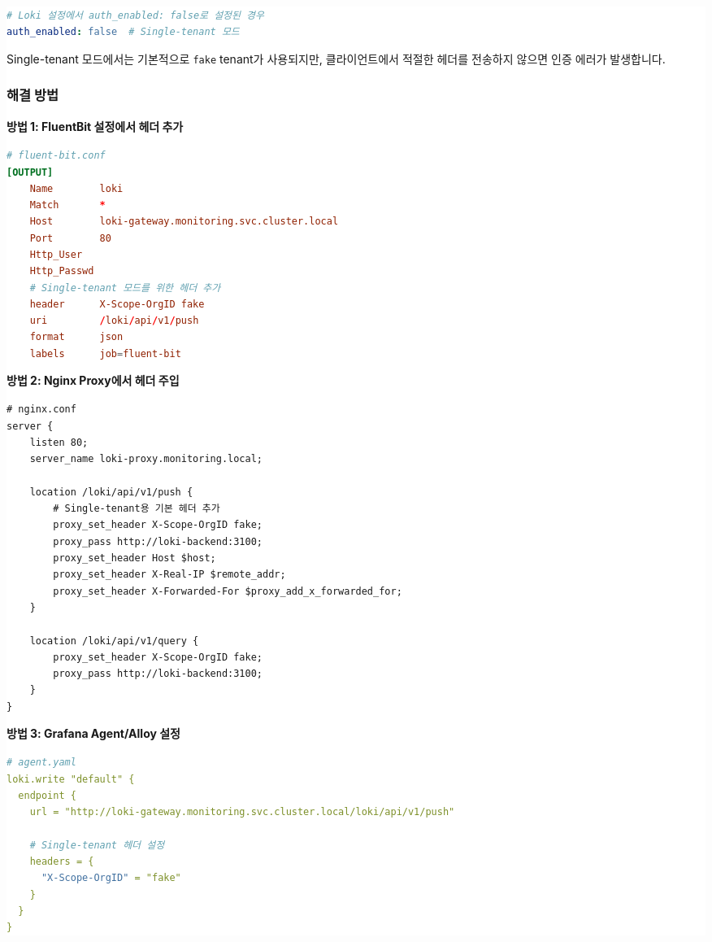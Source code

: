 ```yaml
# Loki 설정에서 auth_enabled: false로 설정된 경우
auth_enabled: false  # Single-tenant 모드
```

Single-tenant 모드에서는 기본적으로 `fake` tenant가 사용되지만, 클라이언트에서 적절한 헤더를 전송하지 않으면 인증 에러가 발생합니다.

### 해결 방법

**방법 1: FluentBit 설정에서 헤더 추가**
```conf
# fluent-bit.conf
[OUTPUT]
    Name        loki
    Match       *
    Host        loki-gateway.monitoring.svc.cluster.local
    Port        80
    Http_User   
    Http_Passwd 
    # Single-tenant 모드를 위한 헤더 추가
    header      X-Scope-OrgID fake
    uri         /loki/api/v1/push
    format      json
    labels      job=fluent-bit
```

**방법 2: Nginx Proxy에서 헤더 주입**
```nginx
# nginx.conf
server {
    listen 80;
    server_name loki-proxy.monitoring.local;
    
    location /loki/api/v1/push {
        # Single-tenant용 기본 헤더 추가
        proxy_set_header X-Scope-OrgID fake;
        proxy_pass http://loki-backend:3100;
        proxy_set_header Host $host;
        proxy_set_header X-Real-IP $remote_addr;
        proxy_set_header X-Forwarded-For $proxy_add_x_forwarded_for;
    }
    
    location /loki/api/v1/query {
        proxy_set_header X-Scope-OrgID fake;
        proxy_pass http://loki-backend:3100;
    }
}
```

**방법 3: Grafana Agent/Alloy 설정**
```yaml
# agent.yaml
loki.write "default" {
  endpoint {
    url = "http://loki-gateway.monitoring.svc.cluster.local/loki/api/v1/push"
    
    # Single-tenant 헤더 설정
    headers = {
      "X-Scope-OrgID" = "fake"
    }
  }
}
```
